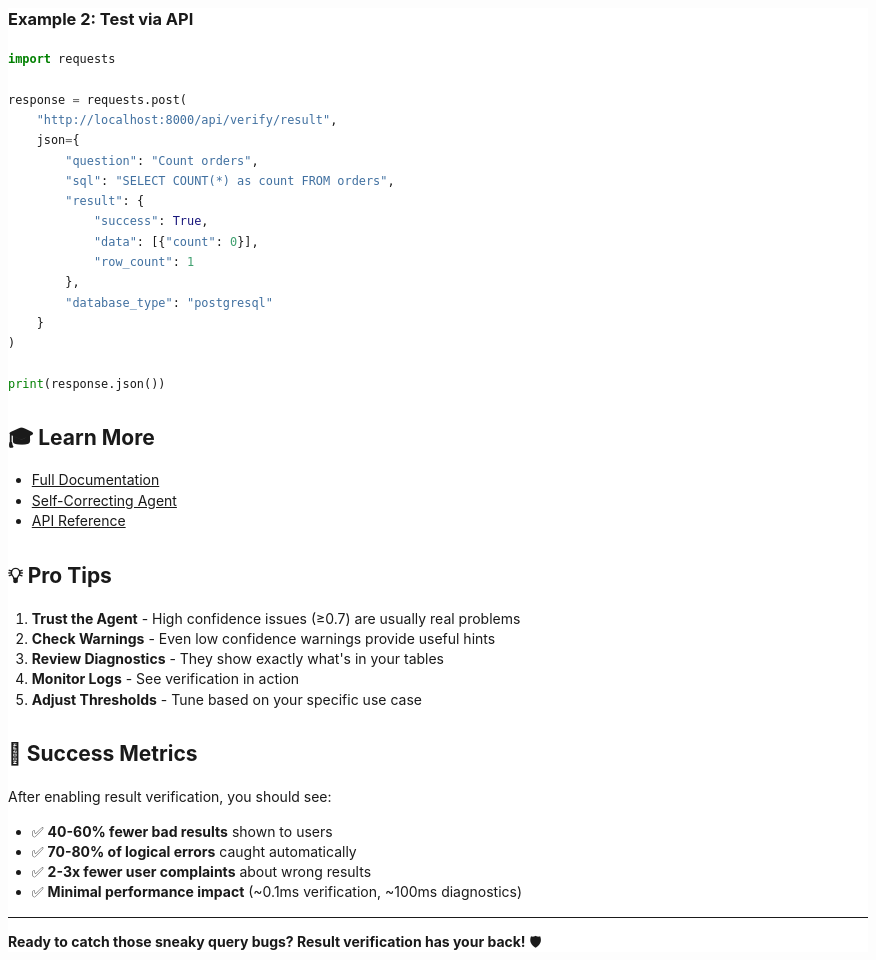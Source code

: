 ### Example 2: Test via API

```python
import requests

response = requests.post(
    "http://localhost:8000/api/verify/result",
    json={
        "question": "Count orders",
        "sql": "SELECT COUNT(*) as count FROM orders",
        "result": {
            "success": True,
            "data": [{"count": 0}],
            "row_count": 1
        },
        "database_type": "postgresql"
    }
)

print(response.json())
```

## 🎓 Learn More

- [Full Documentation](RESULT_VERIFICATION_AGENT.md)
- [Self-Correcting Agent](SELF_CORRECTING_AGENT.md)
- [API Reference](../README.md#api-documentation)

## 💡 Pro Tips

1. **Trust the Agent** - High confidence issues (≥0.7) are usually real problems
2. **Check Warnings** - Even low confidence warnings provide useful hints
3. **Review Diagnostics** - They show exactly what's in your tables
4. **Monitor Logs** - See verification in action
5. **Adjust Thresholds** - Tune based on your specific use case

## 🎉 Success Metrics

After enabling result verification, you should see:

- ✅ **40-60% fewer bad results** shown to users
- ✅ **70-80% of logical errors** caught automatically
- ✅ **2-3x fewer user complaints** about wrong results
- ✅ **Minimal performance impact** (~0.1ms verification, ~100ms diagnostics)

---

**Ready to catch those sneaky query bugs? Result verification has your back!** 🛡️
